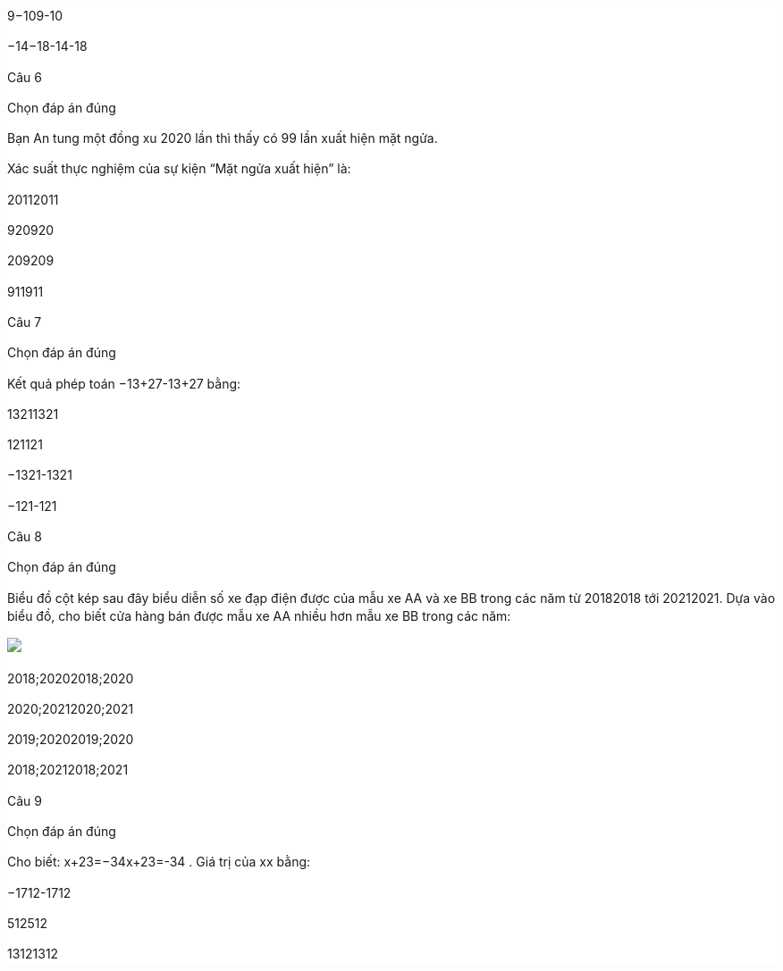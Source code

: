 9−109-10

−14−18-14-18

Câu 6

Chọn đáp án đúng 

Bạn An tung một đồng xu 2020 lần thì thấy có 99 lần xuất hiện mặt ngửa.

Xác suất thực nghiệm của sự kiện “Mặt ngửa xuất hiện” là:

20112011

920920

209209

911911

Câu 7

Chọn đáp án đúng 

Kết quả phép toán −13+27-13+27 bằng:

13211321

121121

−1321-1321

−121-121

Câu 8

Chọn đáp án đúng 

Biểu đồ cột kép sau đây biểu diễn số xe đạp điện được của mẫu xe AA và xe BB trong các năm từ 20182018 tới 20212021. Dựa vào biểu đồ, cho biết cửa hàng bán được mẫu xe AA nhiều hơn mẫu xe BB trong các năm:

![](https://onthi123.vn/public/uploads/blt6tt/canh-dieu/de-1/dkt6gk2cd18.png)

2018;20202018;2020

2020;20212020;2021

2019;20202019;2020

2018;20212018;2021

Câu 9

Chọn đáp án đúng 

Cho biết: x+23=−34x+23=-34 . Giá trị của xx bằng:

−1712-1712

512512

13121312
